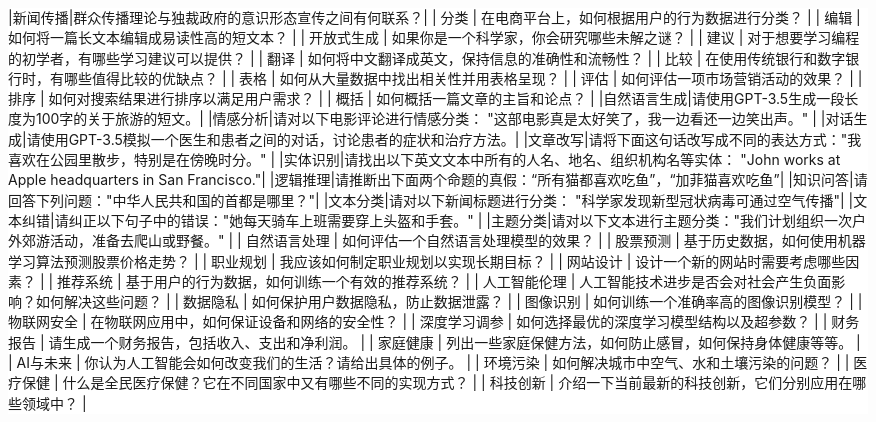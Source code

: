 |新闻传播|群众传播理论与独裁政府的意识形态宣传之间有何联系？|
| 分类 | 在电商平台上，如何根据用户的行为数据进行分类？ |
| 编辑 | 如何将一篇长文本编辑成易读性高的短文本？ |
| 开放式生成 | 如果你是一个科学家，你会研究哪些未解之谜？ |
| 建议 | 对于想要学习编程的初学者，有哪些学习建议可以提供？ |
| 翻译 | 如何将中文翻译成英文，保持信息的准确性和流畅性？ |
| 比较 | 在使用传统银行和数字银行时，有哪些值得比较的优缺点？ |
| 表格 | 如何从大量数据中找出相关性并用表格呈现？ |
| 评估 | 如何评估一项市场营销活动的效果？ |
| 排序 | 如何对搜索结果进行排序以满足用户需求？ |
| 概括 | 如何概括一篇文章的主旨和论点？ |
|自然语言生成|请使用GPT-3.5生成一段长度为100字的关于旅游的短文。|
|情感分析|请对以下电影评论进行情感分类： "这部电影真是太好笑了，我一边看还一边笑出声。" |
|对话生成|请使用GPT-3.5模拟一个医生和患者之间的对话，讨论患者的症状和治疗方法。|
|文章改写|请将下面这句话改写成不同的表达方式："我喜欢在公园里散步，特别是在傍晚时分。" |
|实体识别|请找出以下英文文本中所有的人名、地名、组织机构名等实体： "John works at Apple headquarters in San Francisco."|
|逻辑推理|请推断出下面两个命题的真假：“所有猫都喜欢吃鱼”，“加菲猫喜欢吃鱼”|
|知识问答|请回答下列问题："中华人民共和国的首都是哪里？"|
|文本分类|请对以下新闻标题进行分类： "科学家发现新型冠状病毒可通过空气传播"|
|文本纠错|请纠正以下句子中的错误："她每天骑车上班需要穿上头盔和手套。" |
|主题分类|请对以下文本进行主题分类："我们计划组织一次户外郊游活动，准备去爬山或野餐。" |
| 自然语言处理 | 如何评估一个自然语言处理模型的效果？ |
| 股票预测 | 基于历史数据，如何使用机器学习算法预测股票价格走势？ |
| 职业规划 | 我应该如何制定职业规划以实现长期目标？ |
| 网站设计 | 设计一个新的网站时需要考虑哪些因素？ |
| 推荐系统 | 基于用户的行为数据，如何训练一个有效的推荐系统？ |
| 人工智能伦理 | 人工智能技术进步是否会对社会产生负面影响？如何解决这些问题？ |
| 数据隐私 | 如何保护用户数据隐私，防止数据泄露？ |
| 图像识别 | 如何训练一个准确率高的图像识别模型？ |
| 物联网安全 | 在物联网应用中，如何保证设备和网络的安全性？ |
| 深度学习调参 | 如何选择最优的深度学习模型结构以及超参数？ |
| 财务报告                      | 请生成一个财务报告，包括收入、支出和净利润。                                                    |
| 家庭健康                        | 列出一些家庭保健方法，如何防止感冒，如何保持身体健康等等。                                 |
| AI与未来                         | 你认为人工智能会如何改变我们的生活？请给出具体的例子。                                       |
| 环境污染                        | 如何解决城市中空气、水和土壤污染的问题？                                                            |
| 医疗保健                        | 什么是全民医疗保健？它在不同国家中又有哪些不同的实现方式？                                   |
| 科技创新                        | 介绍一下当前最新的科技创新，它们分别应用在哪些领域中？                                          |